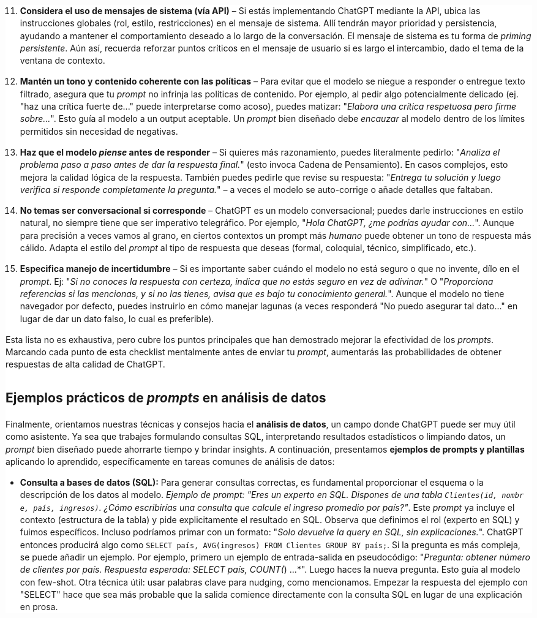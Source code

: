 11. **Considera el uso de mensajes de sistema (vía API)** – Si estás implementando ChatGPT mediante la API, ubica las instrucciones globales (rol, estilo, restricciones) en el mensaje de sistema. Allí tendrán mayor prioridad y persistencia, ayudando a mantener el comportamiento deseado a lo largo de la conversación. El mensaje de sistema es tu forma de *priming persistente*. Aún así, recuerda reforzar puntos críticos en el mensaje de usuario si es largo el intercambio, dado el tema de la ventana de contexto.

12. **Mantén un tono y contenido coherente con las políticas** – Para evitar que el modelo se niegue a responder o entregue texto filtrado, asegura que tu *prompt* no infrinja las políticas de contenido. Por ejemplo, al pedir algo potencialmente delicado (ej. "haz una crítica fuerte de..." puede interpretarse como acoso), puedes matizar: "*Elabora una crítica respetuosa pero firme sobre...*". Esto guía al modelo a un output aceptable. Un *prompt* bien diseñado debe *encauzar* al modelo dentro de los límites permitidos sin necesidad de negativas.

13. **Haz que el modelo *piense* antes de responder** – Si quieres más razonamiento, puedes literalmente pedirlo: "*Analiza el problema paso a paso antes de dar la respuesta final.*" (esto invoca Cadena de Pensamiento). En casos complejos, esto mejora la calidad lógica de la respuesta. También puedes pedirle que revise su respuesta: "*Entrega tu solución y luego verifica si responde completamente la pregunta.*" – a veces el modelo se auto-corrige o añade detalles que faltaban.

14. **No temas ser conversacional si corresponde** – ChatGPT es un modelo conversacional; puedes darle instrucciones en estilo natural, no siempre tiene que ser imperativo telegráfico. Por ejemplo, "*Hola ChatGPT, ¿me podrías ayudar con...*". Aunque para precisión a veces vamos al grano, en ciertos contextos un prompt más *humano* puede obtener un tono de respuesta más cálido. Adapta el estilo del *prompt* al tipo de respuesta que deseas (formal, coloquial, técnico, simplificado, etc.).

15. **Especifica manejo de incertidumbre** – Si es importante saber cuándo el modelo no está seguro o que no invente, dílo en el *prompt*. Ej: "*Si no conoces la respuesta con certeza, indica que no estás seguro en vez de adivinar.*" O "*Proporciona referencias si las mencionas, y si no las tienes, avisa que es bajo tu conocimiento general.*". Aunque el modelo no tiene navegador por defecto, puedes instruirlo en cómo manejar lagunas (a veces responderá "No puedo asegurar tal dato..." en lugar de dar un dato falso, lo cual es preferible).

Esta lista no es exhaustiva, pero cubre los puntos principales que han demostrado mejorar la efectividad de los *prompts*. Marcando cada punto de esta checklist mentalmente antes de enviar tu *prompt*, aumentarás las probabilidades de obtener respuestas de alta calidad de ChatGPT.

## Ejemplos prácticos de *prompts* en análisis de datos

Finalmente, orientamos nuestras técnicas y consejos hacia el **análisis de datos**, un campo donde ChatGPT puede ser muy útil como asistente. Ya sea que trabajes formulando consultas SQL, interpretando resultados estadísticos o limpiando datos, un *prompt* bien diseñado puede ahorrarte tiempo y brindar insights. A continuación, presentamos **ejemplos de prompts y plantillas** aplicando lo aprendido, específicamente en tareas comunes de análisis de datos:

* **Consulta a bases de datos (SQL):** Para generar consultas correctas, es fundamental proporcionar el esquema o la descripción de los datos al modelo. *Ejemplo de prompt:* *"Eres un experto en SQL. Dispones de una tabla `Clientes(id, nombre, país, ingresos)`. ¿Cómo escribirías una consulta que calcule el ingreso promedio por país?"*. Este *prompt* ya incluye el contexto (estructura de la tabla) y pide explicitamente el resultado en SQL. Observa que definimos el rol (experto en SQL) y fuimos específicos. Incluso podríamos primar con un formato: "*Solo devuelve la query en SQL, sin explicaciones.*". ChatGPT entonces producirá algo como `SELECT país, AVG(ingresos) FROM Clientes GROUP BY país;`. Si la pregunta es más compleja, se puede añadir un ejemplo. Por ejemplo, primero un ejemplo de entrada-salida en pseudocódigo: "*Pregunta: obtener número de clientes por país. Respuesta esperada: SELECT país, COUNT(*) ...\*". Luego haces la nueva pregunta. Esto guía al modelo con few-shot. Otra técnica útil: usar palabras clave para nudging, como mencionamos. Empezar la respuesta del ejemplo con "SELECT" hace que sea más probable que la salida comience directamente con la consulta SQL en lugar de una explicación en prosa.
